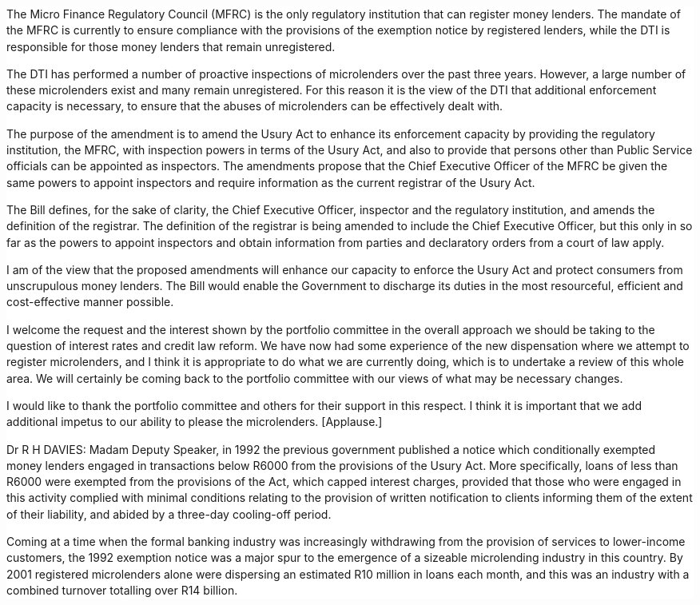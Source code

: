 The  Micro  Finance  Regulatory  Council  (MFRC)  is  the  only   regulatory
institution that can register money lenders. The  mandate  of  the  MFRC  is
currently to ensure compliance with the provisions of the  exemption  notice
by registered lenders, while the DTI is responsible for those money  lenders
that remain unregistered.

The DTI has performed a number  of  proactive  inspections  of  microlenders
over the past three years. However, a large  number  of  these  microlenders
exist and many remain unregistered. For this reason it is the  view  of  the
DTI that additional enforcement capacity is necessary, to  ensure  that  the
abuses of microlenders can be effectively dealt with.

The purpose of the amendment is to  amend  the  Usury  Act  to  enhance  its
enforcement capacity by providing  the  regulatory  institution,  the  MFRC,
with inspection powers in terms of the Usury Act, and also to  provide  that
persons other than Public Service officials can be appointed as  inspectors.
The amendments propose that the Chief  Executive  Officer  of  the  MFRC  be
given the same powers to appoint inspectors and require information  as  the
current registrar of the Usury Act.

The Bill defines, for the sake of  clarity,  the  Chief  Executive  Officer,
inspector and the regulatory institution, and amends the definition  of  the
registrar. The definition of the registrar is being amended to  include  the
Chief Executive Officer, but this only in so far as the  powers  to  appoint
inspectors and obtain information from parties and declaratory  orders  from
a court of law apply.

I am of the view that the proposed amendments will enhance our  capacity  to
enforce  the  Usury  Act  and  protect  consumers  from  unscrupulous  money
lenders. The Bill would enable the Government to  discharge  its  duties  in
the most resourceful, efficient and cost-effective manner possible.

I welcome the request and the interest shown by the portfolio  committee  in
the overall approach we should be taking to the question of  interest  rates
and credit  law  reform.  We  have  now  had  some  experience  of  the  new
dispensation where we attempt to register microlenders, and I  think  it  is
appropriate to do what we are currently  doing,  which  is  to  undertake  a
review of this  whole  area.  We  will  certainly  be  coming  back  to  the
portfolio committee with our views of what may be necessary changes.

I would like to thank the portfolio committee and others for  their  support
in this respect. I think it is important that we add additional  impetus  to
our ability to please the microlenders. [Applause.]

Dr R H DAVIES:  Madam  Deputy  Speaker,  in  1992  the  previous  government
published a notice which conditionally exempted  money  lenders  engaged  in
transactions below  R6000  from  the  provisions  of  the  Usury  Act.  More
specifically, loans of less than R6000 were exempted from the provisions  of
the Act, which  capped  interest  charges,  provided  that  those  who  were
engaged in this activity complied with minimal conditions  relating  to  the
provision of written notification to clients informing them  of  the  extent
of their liability, and abided by a three-day cooling-off period.

Coming  at  a  time  when  the  formal  banking  industry  was  increasingly
withdrawing from the provision of services to  lower-income  customers,  the
1992 exemption notice was a major  spur  to  the  emergence  of  a  sizeable
microlending industry in  this  country.  By  2001  registered  microlenders
alone were dispersing an estimated R10 million  in  loans  each  month,  and
this was an industry with a combined turnover totalling over R14 billion.
